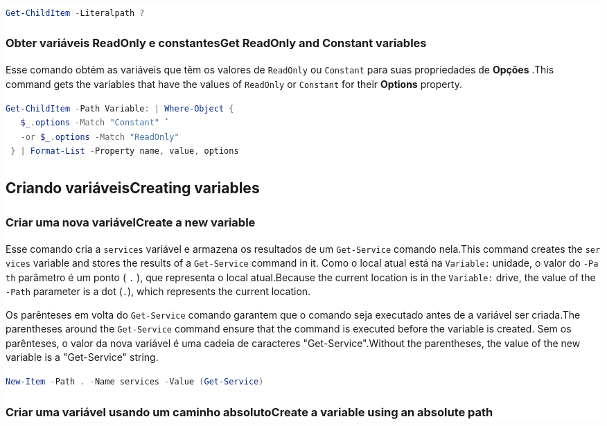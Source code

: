 ```powershell
Get-ChildItem -Literalpath ?
```

### <a name="get-readonly-and-constant-variables"></a><span data-ttu-id="2c456-168">Obter variáveis ReadOnly e constantes</span><span class="sxs-lookup"><span data-stu-id="2c456-168">Get ReadOnly and Constant variables</span></span>

<span data-ttu-id="2c456-169">Esse comando obtém as variáveis que têm os valores de `ReadOnly` ou `Constant` para suas propriedades de **Opções** .</span><span class="sxs-lookup"><span data-stu-id="2c456-169">This command gets the variables that have the values of `ReadOnly` or `Constant` for their **Options** property.</span></span>

```powershell
Get-ChildItem -Path Variable: | Where-Object {
   $_.options -Match "Constant" `
   -or $_.options -Match "ReadOnly"
 } | Format-List -Property name, value, options
```

## <a name="creating-variables"></a><span data-ttu-id="2c456-170">Criando variáveis</span><span class="sxs-lookup"><span data-stu-id="2c456-170">Creating variables</span></span>

### <a name="create-a-new-variable"></a><span data-ttu-id="2c456-171">Criar uma nova variável</span><span class="sxs-lookup"><span data-stu-id="2c456-171">Create a new variable</span></span>

<span data-ttu-id="2c456-172">Esse comando cria a `services` variável e armazena os resultados de um `Get-Service` comando nela.</span><span class="sxs-lookup"><span data-stu-id="2c456-172">This command creates the `services` variable and stores the results of a `Get-Service` command in it.</span></span> <span data-ttu-id="2c456-173">Como o local atual está na `Variable:` unidade, o valor do `-Path` parâmetro é um ponto ( `.` ), que representa o local atual.</span><span class="sxs-lookup"><span data-stu-id="2c456-173">Because the current location is in the `Variable:` drive, the value of the `-Path` parameter is a dot (`.`), which represents the current location.</span></span>

<span data-ttu-id="2c456-174">Os parênteses em volta do `Get-Service` comando garantem que o comando seja executado antes de a variável ser criada.</span><span class="sxs-lookup"><span data-stu-id="2c456-174">The parentheses around the `Get-Service` command ensure that the command is executed before the variable is created.</span></span> <span data-ttu-id="2c456-175">Sem os parênteses, o valor da nova variável é uma cadeia de caracteres "Get-Service".</span><span class="sxs-lookup"><span data-stu-id="2c456-175">Without the parentheses, the value of the new variable is a "Get-Service" string.</span></span>

```powershell
New-Item -Path . -Name services -Value (Get-Service)
```

### <a name="create-a-variable-using-an-absolute-path"></a><span data-ttu-id="2c456-176">Criar uma variável usando um caminho absoluto</span><span class="sxs-lookup"><span data-stu-id="2c456-176">Create a variable using an absolute path</span></span>
